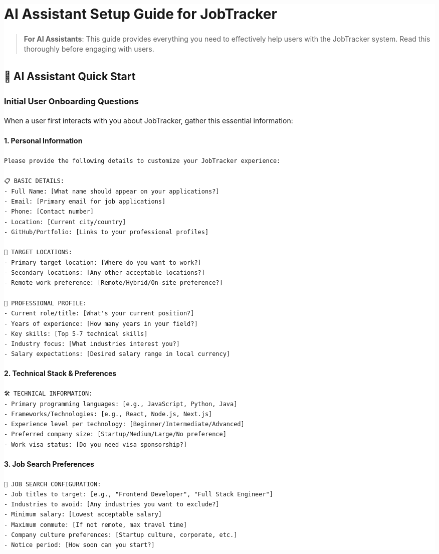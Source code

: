 # AI Assistant Setup Guide for JobTracker

> **For AI Assistants**: This guide provides everything you need to effectively help users with the JobTracker system. Read this thoroughly before engaging with users.

## 🤖 AI Assistant Quick Start

### Initial User Onboarding Questions

When a user first interacts with you about JobTracker, gather this essential information:

#### 1. **Personal Information**
```
Please provide the following details to customize your JobTracker experience:

📋 BASIC DETAILS:
- Full Name: [What name should appear on your applications?]
- Email: [Primary email for job applications]
- Phone: [Contact number]
- Location: [Current city/country]
- GitHub/Portfolio: [Links to your professional profiles]

📍 TARGET LOCATIONS:
- Primary target location: [Where do you want to work?]
- Secondary locations: [Any other acceptable locations?]
- Remote work preference: [Remote/Hybrid/On-site preference?]

💼 PROFESSIONAL PROFILE:
- Current role/title: [What's your current position?]
- Years of experience: [How many years in your field?]
- Key skills: [Top 5-7 technical skills]
- Industry focus: [What industries interest you?]
- Salary expectations: [Desired salary range in local currency]
```

#### 2. **Technical Stack & Preferences**
```
🛠️ TECHNICAL INFORMATION:
- Primary programming languages: [e.g., JavaScript, Python, Java]
- Frameworks/Technologies: [e.g., React, Node.js, Next.js]
- Experience level per technology: [Beginner/Intermediate/Advanced]
- Preferred company size: [Startup/Medium/Large/No preference]
- Work visa status: [Do you need visa sponsorship?]
```

#### 3. **Job Search Preferences**
```
🎯 JOB SEARCH CONFIGURATION:
- Job titles to target: [e.g., "Frontend Developer", "Full Stack Engineer"]
- Industries to avoid: [Any industries you want to exclude?]
- Minimum salary: [Lowest acceptable salary]
- Maximum commute: [If not remote, max travel time]
- Company culture preferences: [Startup culture, corporate, etc.]
- Notice period: [How soon can you start?]
```
